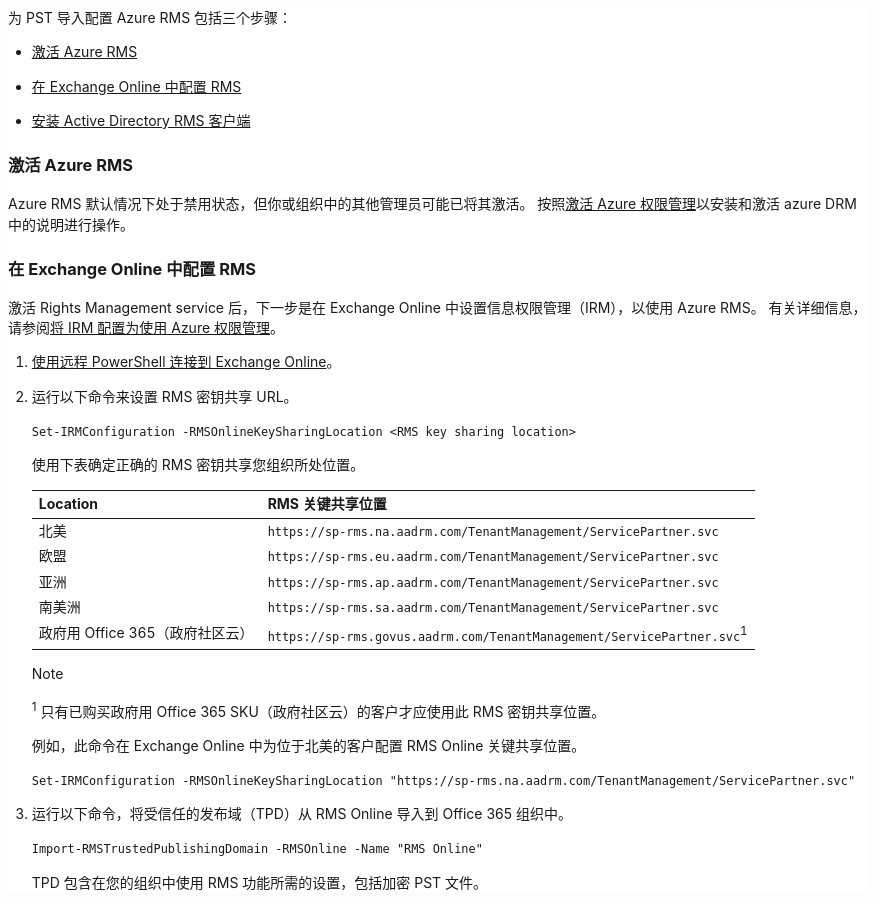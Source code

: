 为 PST 导入配置 Azure RMS 包括三个步骤：
  
- [激活 Azure RMS](#activating-azure-rms)
    
- [在 Exchange Online 中配置 RMS](#configuring-rms-in-exchange-online)
    
- [安装 Active Directory RMS 客户端](#installing-the-active-directory-rms-client)
    
### <a name="activating-azure-rms"></a>激活 Azure RMS

Azure RMS 默认情况下处于禁用状态，但你或组织中的其他管理员可能已将其激活。 按照[激活 Azure 权限管理](https://docs.microsoft.com/azure/information-protection/deploy-use/activate-service)以安装和激活 azure DRM 中的说明进行操作。
  
### <a name="configuring-rms-in-exchange-online"></a>在 Exchange Online 中配置 RMS

激活 Rights Management service 后，下一步是在 Exchange Online 中设置信息权限管理（IRM），以使用 Azure RMS。 有关详细信息，请参阅[将 IRM 配置为使用 Azure 权限管理](https://go.microsoft.com/fwlink/p/?LinkId=394816)。
  
1. [使用远程 PowerShell 连接到 Exchange Online](https://go.microsoft.com/fwlink/p/?LinkId=396554 )。
    
2. 运行以下命令来设置 RMS 密钥共享 URL。
    
    ```
    Set-IRMConfiguration -RMSOnlineKeySharingLocation <RMS key sharing location>
    ```

    使用下表确定正确的 RMS 密钥共享您组织所处位置。
    
    |**Location**|**RMS 关键共享位置**|
    |:-----|:-----|
    |北美  <br/> | `https://sp-rms.na.aadrm.com/TenantManagement/ServicePartner.svc` <br/> |
    |欧盟  <br/> | `https://sp-rms.eu.aadrm.com/TenantManagement/ServicePartner.svc` <br/> |
    |亚洲  <br/> | `https://sp-rms.ap.aadrm.com/TenantManagement/ServicePartner.svc` <br/> |
    |南美洲  <br/> | `https://sp-rms.sa.aadrm.com/TenantManagement/ServicePartner.svc` <br/> |
    |政府用 Office 365（政府社区云）  <br/> | `https://sp-rms.govus.aadrm.com/TenantManagement/ServicePartner.svc`<sup>1</sup> <br/> |
   
    > [!NOTE]
    > <sup>1</sup> 只有已购买政府用 Office 365 SKU（政府社区云）的客户才应使用此 RMS 密钥共享位置。 
  
    例如，此命令在 Exchange Online 中为位于北美的客户配置 RMS Online 关键共享位置。
    
    ```
    Set-IRMConfiguration -RMSOnlineKeySharingLocation "https://sp-rms.na.aadrm.com/TenantManagement/ServicePartner.svc"
    ```

3. 运行以下命令，将受信任的发布域（TPD）从 RMS Online 导入到 Office 365 组织中。 
    
    ```
    Import-RMSTrustedPublishingDomain -RMSOnline -Name "RMS Online"
    ```

    TPD 包含在您的组织中使用 RMS 功能所需的设置，包括加密 PST 文件。  
    